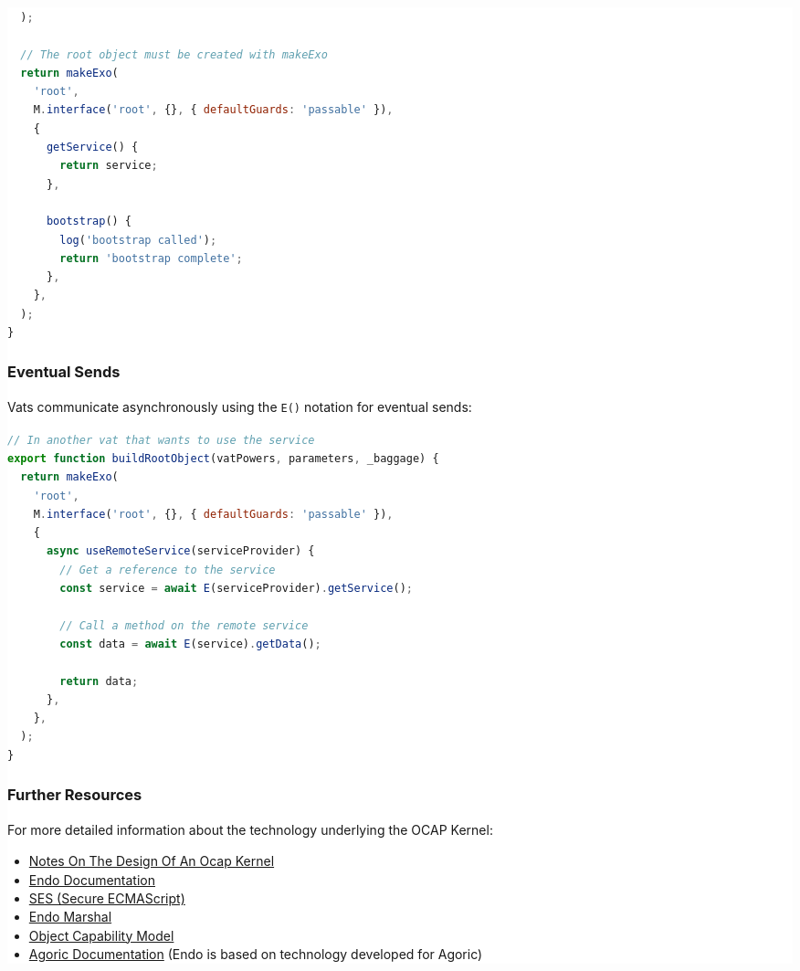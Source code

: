 ```javascript
  );

  // The root object must be created with makeExo
  return makeExo(
    'root',
    M.interface('root', {}, { defaultGuards: 'passable' }),
    {
      getService() {
        return service;
      },

      bootstrap() {
        log('bootstrap called');
        return 'bootstrap complete';
      },
    },
  );
}
```

### Eventual Sends

Vats communicate asynchronously using the `E()` notation for eventual sends:

```javascript
// In another vat that wants to use the service
export function buildRootObject(vatPowers, parameters, _baggage) {
  return makeExo(
    'root',
    M.interface('root', {}, { defaultGuards: 'passable' }),
    {
      async useRemoteService(serviceProvider) {
        // Get a reference to the service
        const service = await E(serviceProvider).getService();

        // Call a method on the remote service
        const data = await E(service).getData();

        return data;
      },
    },
  );
}
```

### Further Resources

For more detailed information about the technology underlying the OCAP Kernel:

- [Notes On The Design Of An Ocap Kernel](https://github.com/MetaMask/ocap-kernel/wiki/Notes-On-The-Design-Of-An-Ocap-Kernel)
- [Endo Documentation](https://github.com/endojs/endo/blob/master/README.md)
- [SES (Secure ECMAScript)](https://github.com/endojs/endo/tree/master/packages/ses)
- [Endo Marshal](https://github.com/endojs/endo/tree/master/packages/marshal)
- [Object Capability Model](https://en.wikipedia.org/wiki/Object-capability_model)
- [Agoric Documentation](https://docs.agoric.com/) (Endo is based on technology developed for Agoric)

